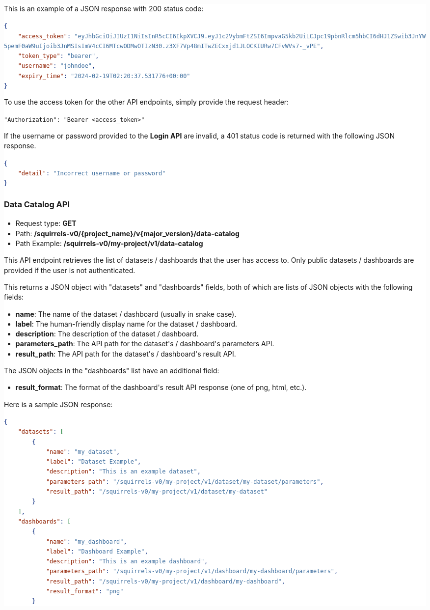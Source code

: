 This is an example of a JSON response with 200 status code:

```json
{
    "access_token": "eyJhbGciOiJIUzI1NiIsInR5cCI6IkpXVCJ9.eyJ1c2VybmFtZSI6ImpvaG5kb2UiLCJpc19pbnRlcm5hbCI6dHJ1ZSwib3JnYW5pemF0aW9uIjoib3JnMSIsImV4cCI6MTcwODMwOTIzN30.z3XF7Vp48mITwZECxxjd1JLOCKIURw7CFvWVs7-_vPE",
    "token_type": "bearer",
    "username": "johndoe",
    "expiry_time": "2024-02-19T02:20:37.531776+00:00"
}
```

To use the access token for the other API endpoints, simply provide the request header:

`"Authorization": "Bearer <access_token>"`

If the username or password provided to the **Login API** are invalid, a 401 status code is returned with the following JSON response.

```json
{
    "detail": "Incorrect username or password"
}
```

### Data Catalog API

- Request type: **GET**
- Path: **/squirrels-v0/\{project_name\}/v\{major_version\}/data-catalog**
- Path Example: **/squirrels-v0/my-project/v1/data-catalog**

This API endpoint retrieves the list of datasets / dashboards that the user has access to. Only public datasets / dashboards are provided if the user is not authenticated.

This returns a JSON object with "datasets" and "dashboards" fields, both of which are lists of JSON objects with the following fields:

- **name**: The name of the dataset / dashboard (usually in snake case).
- **label**: The human-friendly display name for the dataset / dashboard.
- **description**: The description of the dataset / dashboard.
- **parameters_path**: The API path for the dataset's / dashboard's parameters API.
- **result_path**: The API path for the dataset's / dashboard's result API.

The JSON objects in the "dashboards" list have an additional field:

- **result_format**: The format of the dashboard's result API response (one of png, html, etc.).

Here is a sample JSON response:

```json
{
    "datasets": [
        {
            "name": "my_dataset",
            "label": "Dataset Example",
            "description": "This is an example dataset",
            "parameters_path": "/squirrels-v0/my-project/v1/dataset/my-dataset/parameters",
            "result_path": "/squirrels-v0/my-project/v1/dataset/my-dataset"
        }
    ],
    "dashboards": [
        {
            "name": "my_dashboard",
            "label": "Dashboard Example",
            "description": "This is an example dashboard",
            "parameters_path": "/squirrels-v0/my-project/v1/dashboard/my-dashboard/parameters",
            "result_path": "/squirrels-v0/my-project/v1/dashboard/my-dashboard",
            "result_format": "png"
        }
```